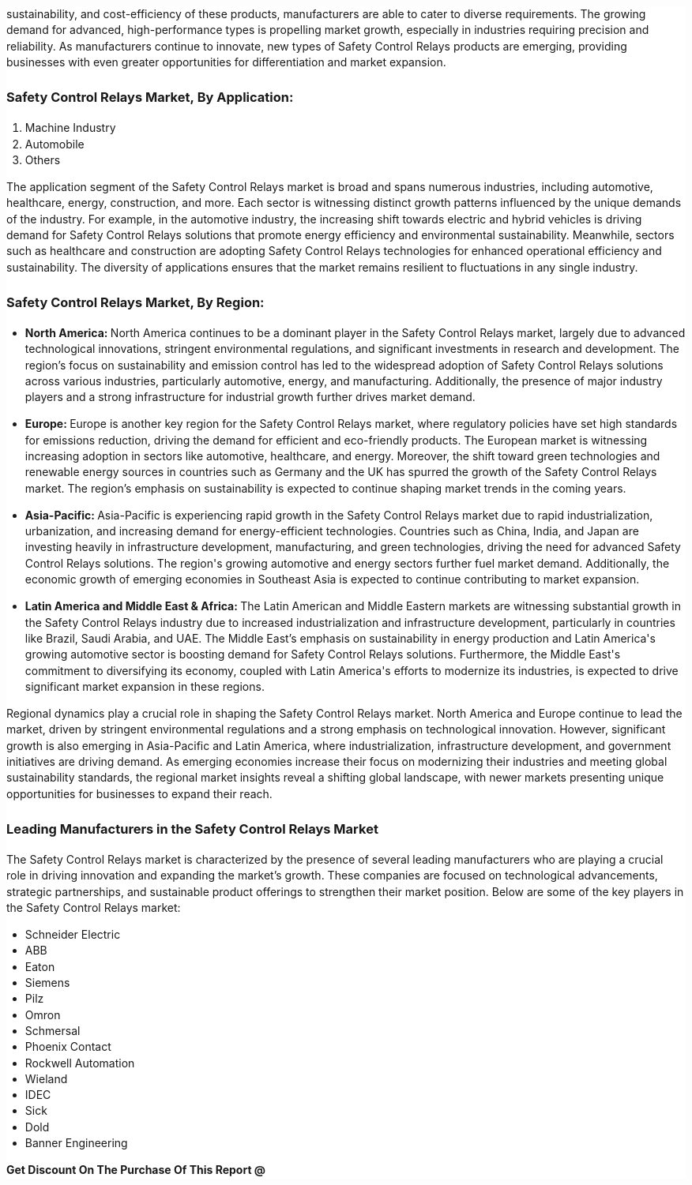 sustainability, and cost-efficiency of these products, manufacturers are able to cater to diverse requirements. The growing demand for advanced, high-performance types is propelling market growth, especially in industries requiring precision and reliability. As manufacturers continue to innovate, new types of Safety Control Relays products are emerging, providing businesses with even greater opportunities for differentiation and market expansion.</p><h3>Safety Control Relays Market,&nbsp;By Application:</h3><ol><li>Machine Industry<li> Automobile<li> Others</li></ol><p>The application segment of the Safety Control Relays market is broad and spans numerous industries, including automotive, healthcare, energy, construction, and more. Each sector is witnessing distinct growth patterns influenced by the unique demands of the industry. For example, in the automotive industry, the increasing shift towards electric and hybrid vehicles is driving demand for Safety Control Relays solutions that promote energy efficiency and environmental sustainability. Meanwhile, sectors such as healthcare and construction are adopting Safety Control Relays technologies for enhanced operational efficiency and sustainability. The diversity of applications ensures that the market remains resilient to fluctuations in any single industry.</p><h3>Safety Control Relays Market, By Region:</h3><ul><li><p><strong>North America:&nbsp;</strong>North America continues to be a dominant player in the Safety Control Relays market, largely due to advanced technological innovations, stringent environmental regulations, and significant investments in research and development. The region&rsquo;s focus on sustainability and emission control has led to the widespread adoption of Safety Control Relays solutions across various industries, particularly automotive, energy, and manufacturing. Additionally, the presence of major industry players and a strong infrastructure for industrial growth further drives market demand.</p></li><li><p><strong><strong>Europe:&nbsp;</strong></strong>Europe is another key region for the Safety Control Relays market, where regulatory policies have set high standards for emissions reduction, driving the demand for efficient and eco-friendly products. The European market is witnessing increasing adoption in sectors like automotive, healthcare, and energy. Moreover, the shift toward green technologies and renewable energy sources in countries such as Germany and the UK has spurred the growth of the Safety Control Relays market. The region&rsquo;s emphasis on sustainability is expected to continue shaping market trends in the coming years.</p></li><li><p><strong><strong>Asia-Pacific:&nbsp;</strong></strong>Asia-Pacific is experiencing rapid growth in the Safety Control Relays market due to rapid industrialization, urbanization, and increasing demand for energy-efficient technologies. Countries such as China, India, and Japan are investing heavily in infrastructure development, manufacturing, and green technologies, driving the need for advanced Safety Control Relays solutions. The region's growing automotive and energy sectors further fuel market demand. Additionally, the economic growth of emerging economies in Southeast Asia is expected to continue contributing to market expansion.</p></li><li><p><strong><strong>Latin America and Middle East &amp; Africa:&nbsp;</strong></strong>The Latin American and Middle Eastern markets are witnessing substantial growth in the Safety Control Relays industry due to increased industrialization and infrastructure development, particularly in countries like Brazil, Saudi Arabia, and UAE. The Middle East&rsquo;s emphasis on sustainability in energy production and Latin America's growing automotive sector is boosting demand for Safety Control Relays solutions. Furthermore, the Middle East's commitment to diversifying its economy, coupled with Latin America's efforts to modernize its industries, is expected to drive significant market expansion in these regions.</p></li></ul><p>Regional dynamics play a crucial role in shaping the Safety Control Relays market. North America and Europe continue to lead the market, driven by stringent environmental regulations and a strong emphasis on technological innovation. However, significant growth is also emerging in Asia-Pacific and Latin America, where industrialization, infrastructure development, and government initiatives are driving demand. As emerging economies increase their focus on modernizing their industries and meeting global sustainability standards, the regional market insights reveal a shifting global landscape, with newer markets presenting unique opportunities for businesses to expand their reach.</p><h3><strong>Leading Manufacturers in the Safety Control Relays Market</strong></h3><p>The Safety Control Relays market is characterized by the presence of several leading manufacturers who are playing a crucial role in driving innovation and expanding the market&rsquo;s growth. These companies are focused on technological advancements, strategic partnerships, and sustainable product offerings to strengthen their market position. Below are some of the key players in the Safety Control Relays market:</p></div><div class="article-main__content" data-test-id="publishing-text-block"><ul><li><span class="">Schneider Electric<li> ABB<li> Eaton<li> Siemens<li> Pilz<li> Omron<li> Schmersal<li> Phoenix Contact<li> Rockwell Automation<li> Wieland<li> IDEC<li> Sick<li> Dold<li> Banner Engineering</span></li></ul></div><div class="article-main__content" data-test-id="publishing-text-block"><p><span class="font-[700]"><strong>Get Discount On The Purchase Of This Report @</strong>